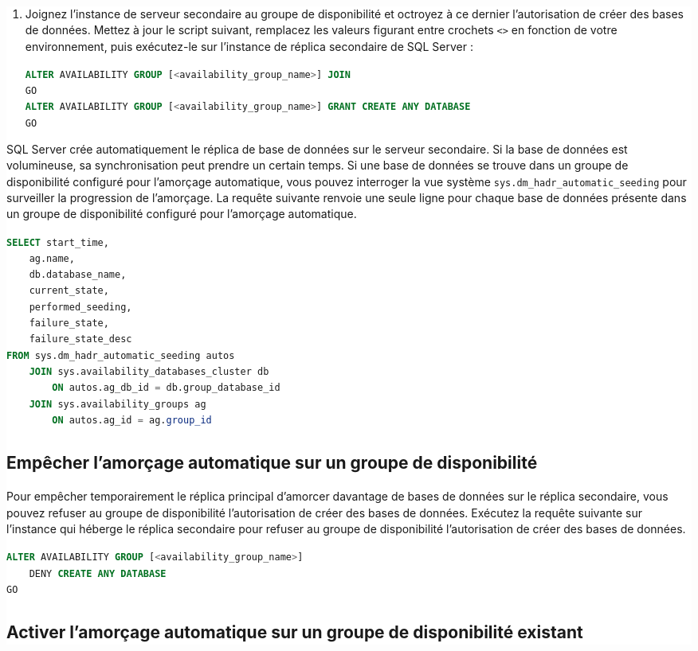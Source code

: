 1. Joignez l’instance de serveur secondaire au groupe de disponibilité et octroyez à ce dernier l’autorisation de créer des bases de données. Mettez à jour le script suivant, remplacez les valeurs figurant entre crochets `<>` en fonction de votre environnement, puis exécutez-le sur l’instance de réplica secondaire de SQL Server : 
 
    ```sql
    ALTER AVAILABILITY GROUP [<availability_group_name>] JOIN
    GO  
    ALTER AVAILABILITY GROUP [<availability_group_name>] GRANT CREATE ANY DATABASE
    GO
    ```

SQL Server crée automatiquement le réplica de base de données sur le serveur secondaire. Si la base de données est volumineuse, sa synchronisation peut prendre un certain temps. Si une base de données se trouve dans un groupe de disponibilité configuré pour l’amorçage automatique, vous pouvez interroger la vue système `sys.dm_hadr_automatic_seeding` pour surveiller la progression de l’amorçage. La requête suivante renvoie une seule ligne pour chaque base de données présente dans un groupe de disponibilité configuré pour l’amorçage automatique.

```sql 
SELECT start_time,
    ag.name,
    db.database_name,
    current_state,
    performed_seeding,
    failure_state,
    failure_state_desc
FROM sys.dm_hadr_automatic_seeding autos 
    JOIN sys.availability_databases_cluster db 
        ON autos.ag_db_id = db.group_database_id
    JOIN sys.availability_groups ag 
        ON autos.ag_id = ag.group_id
```

## <a name="prevent-automatic-seeding-after-an-availability-group"></a>Empêcher l’amorçage automatique sur un groupe de disponibilité

Pour empêcher temporairement le réplica principal d’amorcer davantage de bases de données sur le réplica secondaire, vous pouvez refuser au groupe de disponibilité l’autorisation de créer des bases de données. Exécutez la requête suivante sur l’instance qui héberge le réplica secondaire pour refuser au groupe de disponibilité l’autorisation de créer des bases de données.

```sql
ALTER AVAILABILITY GROUP [<availability_group_name>] 
    DENY CREATE ANY DATABASE
GO
```


## <a name="enable-automatic-seeding-on-an-existing-availability-group"></a>Activer l’amorçage automatique sur un groupe de disponibilité existant
